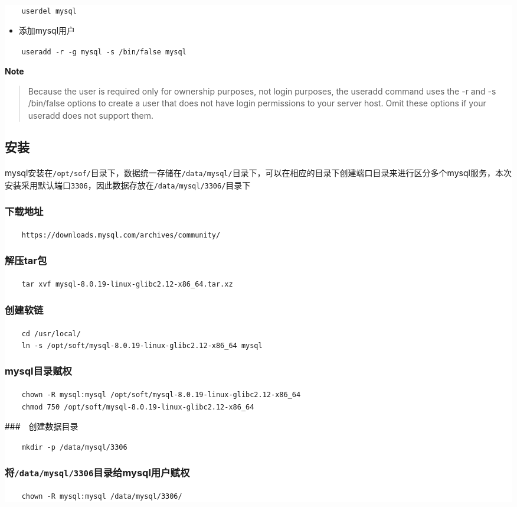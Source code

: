 ```shell
    userdel mysql
```


- 添加mysql用户

```shell
    useradd -r -g mysql -s /bin/false mysql
```


**Note**
> Because the user is required only for ownership purposes, not login purposes, the useradd command uses the -r and -s /bin/false options to create a user that does not have login permissions to your server host. Omit these options if your useradd does not support them.

## 安装

mysql安装在`/opt/sof/`目录下，数据统一存储在`/data/mysql/`目录下，可以在相应的目录下创建端口目录来进行区分多个mysql服务，本次安装采用默认端口`3306`，因此数据存放在`/data/mysql/3306/`目录下

### 下载地址

```shell
    https://downloads.mysql.com/archives/community/ 
```

### 解压tar包

```shell
    tar xvf mysql-8.0.19-linux-glibc2.12-x86_64.tar.xz
```

### 创建软链

```shell
    cd /usr/local/  
    ln -s /opt/soft/mysql-8.0.19-linux-glibc2.12-x86_64 mysql
```

### mysql目录赋权

```shell
    chown -R mysql:mysql /opt/soft/mysql-8.0.19-linux-glibc2.12-x86_64
    chmod 750 /opt/soft/mysql-8.0.19-linux-glibc2.12-x86_64
```

###　创建数据目录

```shell
    mkdir -p /data/mysql/3306
```

### 将`/data/mysql/3306`目录给mysql用户赋权

```shell
    chown -R mysql:mysql /data/mysql/3306/
```
